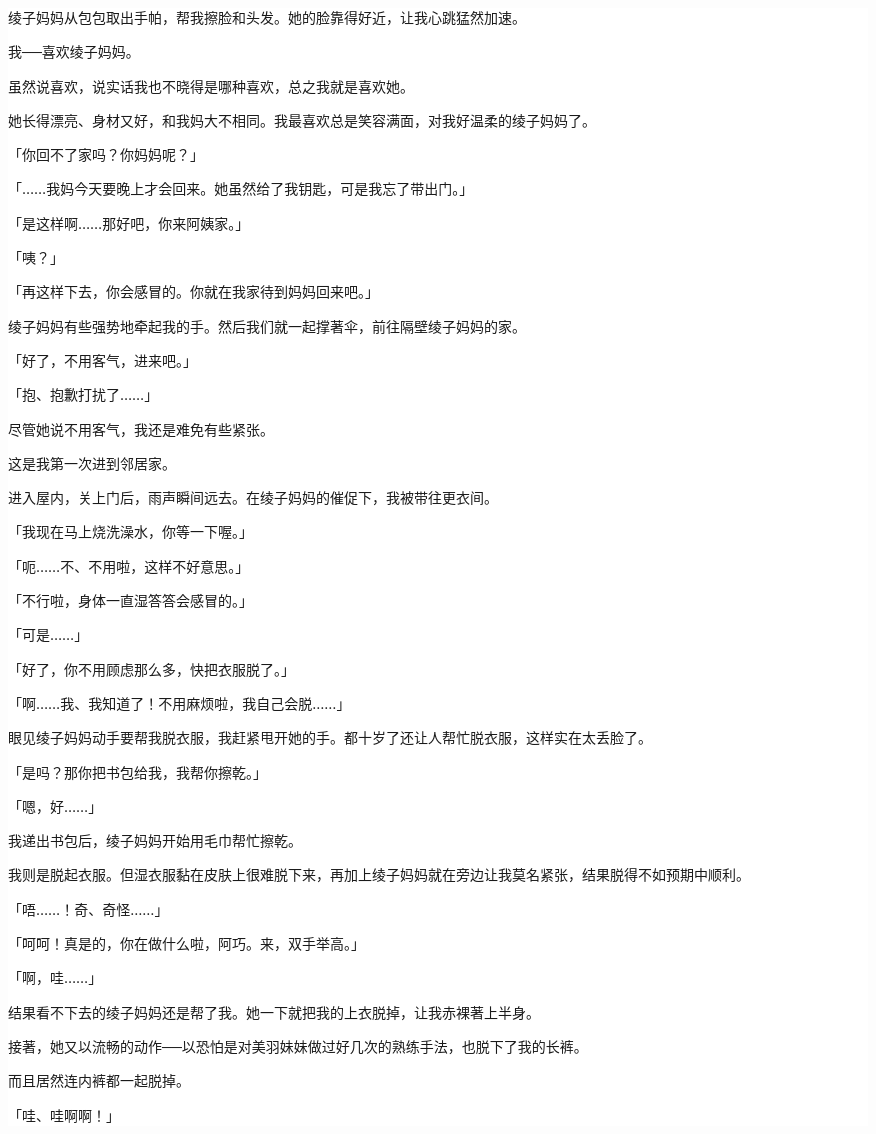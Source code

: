 绫子妈妈从包包取出手帕，帮我擦脸和头发。她的脸靠得好近，让我心跳猛然加速。

我──喜欢绫子妈妈。

虽然说喜欢，说实话我也不晓得是哪种喜欢，总之我就是喜欢她。

她长得漂亮、身材又好，和我妈大不相同。我最喜欢总是笑容满面，对我好温柔的绫子妈妈了。

「你回不了家吗？你妈妈呢？」

「……我妈今天要晚上才会回来。她虽然给了我钥匙，可是我忘了带出门。」

「是这样啊……那好吧，你来阿姨家。」

「咦？」

「再这样下去，你会感冒的。你就在我家待到妈妈回来吧。」

绫子妈妈有些强势地牵起我的手。然后我们就一起撑著伞，前往隔壁绫子妈妈的家。

「好了，不用客气，进来吧。」

「抱、抱歉打扰了……」

尽管她说不用客气，我还是难免有些紧张。

这是我第一次进到邻居家。

进入屋内，关上门后，雨声瞬间远去。在绫子妈妈的催促下，我被带往更衣间。

「我现在马上烧洗澡水，你等一下喔。」

「呃……不、不用啦，这样不好意思。」

「不行啦，身体一直湿答答会感冒的。」

「可是……」

「好了，你不用顾虑那么多，快把衣服脱了。」

「啊……我、我知道了！不用麻烦啦，我自己会脱……」

眼见绫子妈妈动手要帮我脱衣服，我赶紧甩开她的手。都十岁了还让人帮忙脱衣服，这样实在太丢脸了。

「是吗？那你把书包给我，我帮你擦乾。」

「嗯，好……」

我递出书包后，绫子妈妈开始用毛巾帮忙擦乾。

我则是脱起衣服。但湿衣服黏在皮肤上很难脱下来，再加上绫子妈妈就在旁边让我莫名紧张，结果脱得不如预期中顺利。

「唔……！奇、奇怪……」

「呵呵！真是的，你在做什么啦，阿巧。来，双手举高。」

「啊，哇……」

结果看不下去的绫子妈妈还是帮了我。她一下就把我的上衣脱掉，让我赤裸著上半身。

接著，她又以流畅的动作──以恐怕是对美羽妹妹做过好几次的熟练手法，也脱下了我的长裤。

而且居然连内裤都一起脱掉。

「哇、哇啊啊！」
